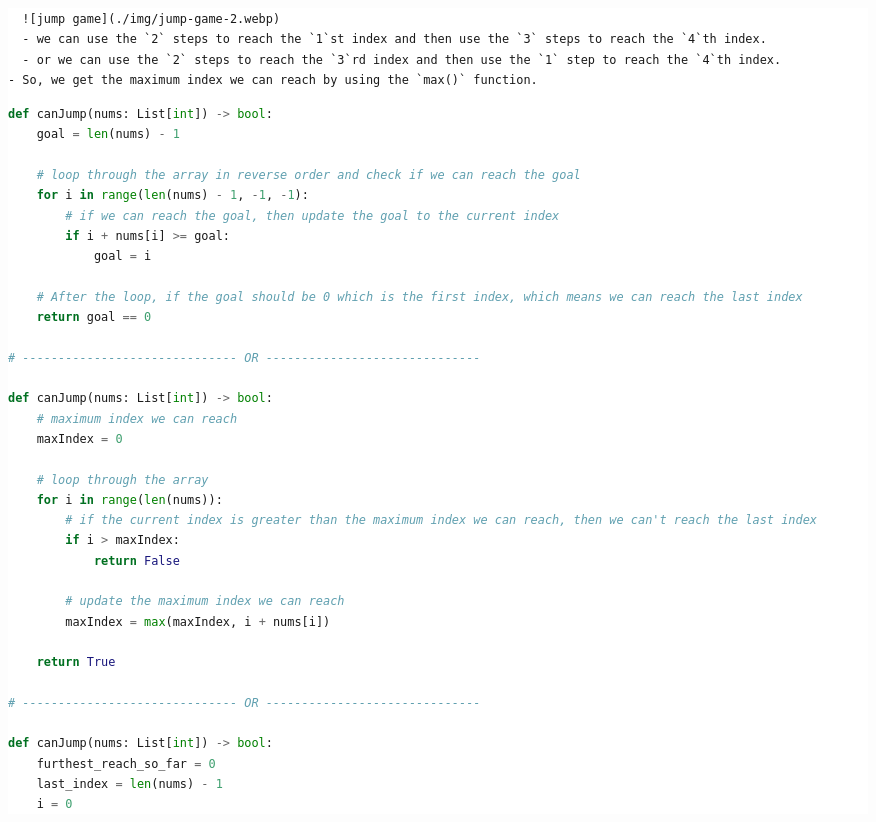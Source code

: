       ![jump game](./img/jump-game-2.webp)
      - we can use the `2` steps to reach the `1`st index and then use the `3` steps to reach the `4`th index.
      - or we can use the `2` steps to reach the `3`rd index and then use the `1` step to reach the `4`th index.
    - So, we get the maximum index we can reach by using the `max()` function.

  ```py
  def canJump(nums: List[int]) -> bool:
      goal = len(nums) - 1

      # loop through the array in reverse order and check if we can reach the goal
      for i in range(len(nums) - 1, -1, -1):
          # if we can reach the goal, then update the goal to the current index
          if i + nums[i] >= goal:
              goal = i

      # After the loop, if the goal should be 0 which is the first index, which means we can reach the last index
      return goal == 0

  # ------------------------------ OR ------------------------------

  def canJump(nums: List[int]) -> bool:
      # maximum index we can reach
      maxIndex = 0

      # loop through the array
      for i in range(len(nums)):
          # if the current index is greater than the maximum index we can reach, then we can't reach the last index
          if i > maxIndex:
              return False

          # update the maximum index we can reach
          maxIndex = max(maxIndex, i + nums[i])

      return True

  # ------------------------------ OR ------------------------------

  def canJump(nums: List[int]) -> bool:
      furthest_reach_so_far = 0
      last_index = len(nums) - 1
      i = 0
  ```